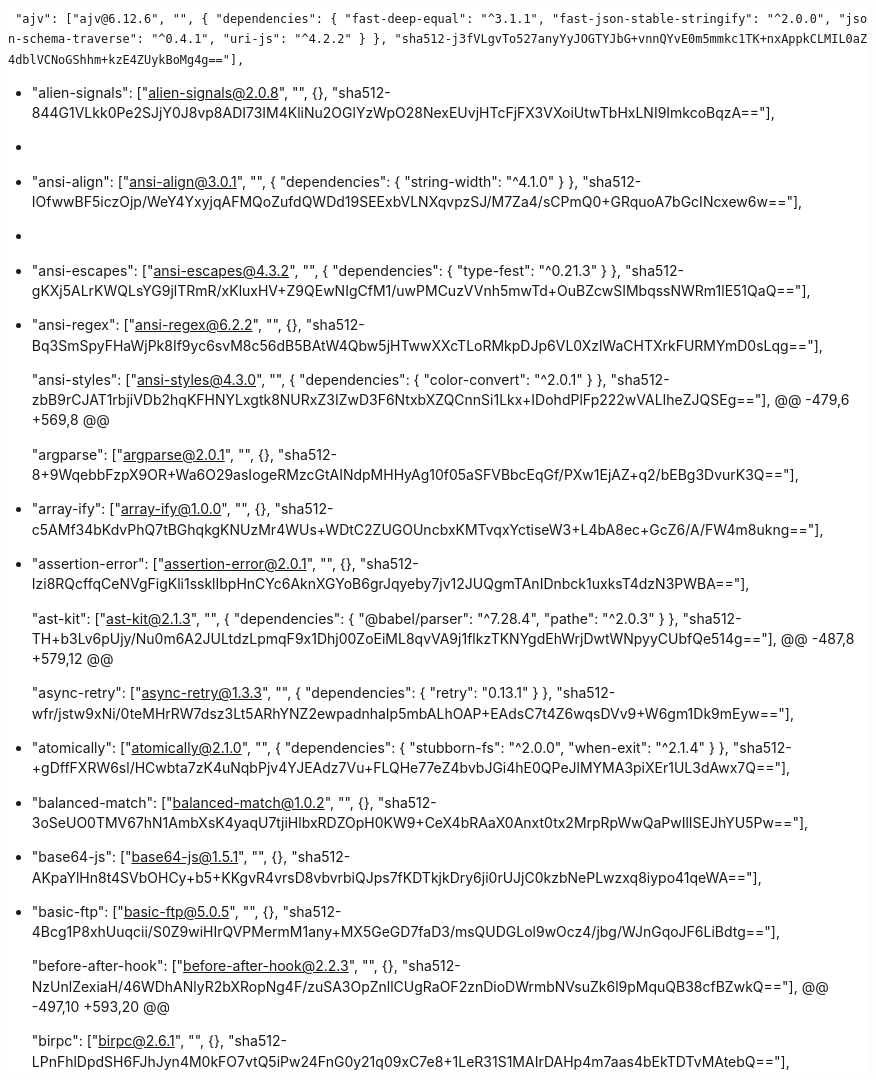      "ajv": ["ajv@6.12.6", "", { "dependencies": { "fast-deep-equal": "^3.1.1", "fast-json-stable-stringify": "^2.0.0", "json-schema-traverse": "^0.4.1", "uri-js": "^4.2.2" } }, "sha512-j3fVLgvTo527anyYyJOGTYJbG+vnnQYvE0m5mmkc1TK+nxAppkCLMIL0aZ4dblVCNoGShhm+kzE4ZUykBoMg4g=="],
 
+    "alien-signals": ["alien-signals@2.0.8", "", {}, "sha512-844G1VLkk0Pe2SJjY0J8vp8ADI73IM4KliNu2OGlYzWpO28NexEUvjHTcFjFX3VXoiUtwTbHxLNI9ImkcoBqzA=="],
+
+    "ansi-align": ["ansi-align@3.0.1", "", { "dependencies": { "string-width": "^4.1.0" } }, "sha512-IOfwwBF5iczOjp/WeY4YxyjqAFMQoZufdQWDd19SEExbVLNXqvpzSJ/M7Za4/sCPmQ0+GRquoA7bGcINcxew6w=="],
+
+    "ansi-escapes": ["ansi-escapes@4.3.2", "", { "dependencies": { "type-fest": "^0.21.3" } }, "sha512-gKXj5ALrKWQLsYG9jlTRmR/xKluxHV+Z9QEwNIgCfM1/uwPMCuzVVnh5mwTd+OuBZcwSIMbqssNWRm1lE51QaQ=="],
+
     "ansi-regex": ["ansi-regex@6.2.2", "", {}, "sha512-Bq3SmSpyFHaWjPk8If9yc6svM8c56dB5BAtW4Qbw5jHTwwXXcTLoRMkpDJp6VL0XzlWaCHTXrkFURMYmD0sLqg=="],
 
     "ansi-styles": ["ansi-styles@4.3.0", "", { "dependencies": { "color-convert": "^2.0.1" } }, "sha512-zbB9rCJAT1rbjiVDb2hqKFHNYLxgtk8NURxZ3IZwD3F6NtxbXZQCnnSi1Lkx+IDohdPlFp222wVALIheZJQSEg=="],
@@ -479,6 +569,8 @@
 
     "argparse": ["argparse@2.0.1", "", {}, "sha512-8+9WqebbFzpX9OR+Wa6O29asIogeRMzcGtAINdpMHHyAg10f05aSFVBbcEqGf/PXw1EjAZ+q2/bEBg3DvurK3Q=="],
 
+    "array-ify": ["array-ify@1.0.0", "", {}, "sha512-c5AMf34bKdvPhQ7tBGhqkgKNUzMr4WUs+WDtC2ZUGOUncbxKMTvqxYctiseW3+L4bA8ec+GcZ6/A/FW4m8ukng=="],
+
     "assertion-error": ["assertion-error@2.0.1", "", {}, "sha512-Izi8RQcffqCeNVgFigKli1ssklIbpHnCYc6AknXGYoB6grJqyeby7jv12JUQgmTAnIDnbck1uxksT4dzN3PWBA=="],
 
     "ast-kit": ["ast-kit@2.1.3", "", { "dependencies": { "@babel/parser": "^7.28.4", "pathe": "^2.0.3" } }, "sha512-TH+b3Lv6pUjy/Nu0m6A2JULtdzLpmqF9x1Dhj00ZoEiML8qvVA9j1flkzTKNYgdEhWrjDwtWNpyyCUbfQe514g=="],
@@ -487,8 +579,12 @@
 
     "async-retry": ["async-retry@1.3.3", "", { "dependencies": { "retry": "0.13.1" } }, "sha512-wfr/jstw9xNi/0teMHrRW7dsz3Lt5ARhYNZ2ewpadnhaIp5mbALhOAP+EAdsC7t4Z6wqsDVv9+W6gm1Dk9mEyw=="],
 
+    "atomically": ["atomically@2.1.0", "", { "dependencies": { "stubborn-fs": "^2.0.0", "when-exit": "^2.1.4" } }, "sha512-+gDffFXRW6sl/HCwbta7zK4uNqbPjv4YJEAdz7Vu+FLQHe77eZ4bvbJGi4hE0QPeJlMYMA3piXEr1UL3dAwx7Q=="],
+
     "balanced-match": ["balanced-match@1.0.2", "", {}, "sha512-3oSeUO0TMV67hN1AmbXsK4yaqU7tjiHlbxRDZOpH0KW9+CeX4bRAaX0Anxt0tx2MrpRpWwQaPwIlISEJhYU5Pw=="],
 
+    "base64-js": ["base64-js@1.5.1", "", {}, "sha512-AKpaYlHn8t4SVbOHCy+b5+KKgvR4vrsD8vbvrbiQJps7fKDTkjkDry6ji0rUJjC0kzbNePLwzxq8iypo41qeWA=="],
+
     "basic-ftp": ["basic-ftp@5.0.5", "", {}, "sha512-4Bcg1P8xhUuqcii/S0Z9wiHIrQVPMermM1any+MX5GeGD7faD3/msQUDGLol9wOcz4/jbg/WJnGqoJF6LiBdtg=="],
 
     "before-after-hook": ["before-after-hook@2.2.3", "", {}, "sha512-NzUnlZexiaH/46WDhANlyR2bXRopNg4F/zuSA3OpZnllCUgRaOF2znDioDWrmbNVsuZk6l9pMquQB38cfBZwkQ=="],
@@ -497,10 +593,20 @@
 
     "birpc": ["birpc@2.6.1", "", {}, "sha512-LPnFhlDpdSH6FJhJyn4M0kFO7vtQ5iPw24FnG0y21q09xC7e8+1LeR31S1MAIrDAHp4m7aas4bEkTDTvMAtebQ=="],
 